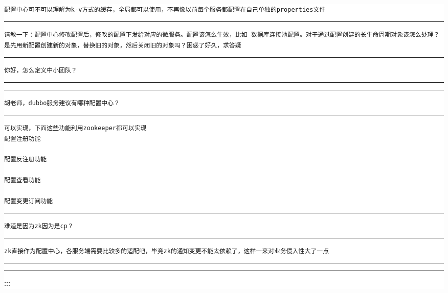 
 ```java 
配置中心可不可以理解为k-v方式的缓存，全局都可以使用，不再像以前每个服务都配置在自己单独的properties文件
```

 ----- 
<a style='font-size:1.5em;font-weight:bold'></a> 


 ```java 
请教一下：配置中心修改配置后，修改的配置下发给对应的微服务。配置该怎么生效，比如 数据库连接池配置。对于通过配置创建的长生命周期对象该怎么处理？是先用新配置创建新的对象，替换旧的对象，然后关闭旧的对象吗？困惑了好久，求答疑
```

 ----- 
<a style='font-size:1.5em;font-weight:bold'></a> 


 ```java 
你好，怎么定义中小团队？
```

 ----- 
<a style='font-size:1.5em;font-weight:bold'></a> 



 ----- 
<a style='font-size:1.5em;font-weight:bold'></a> 


 ```java 
胡老师，dubbo服务建议有哪种配置中心？
```

 ----- 
<a style='font-size:1.5em;font-weight:bold'></a> 


 ```java 
可以实现，下面这些功能利用zookeeper都可以实现
配置注册功能

配置反注册功能

配置查看功能

配置变更订阅功能

```

 ----- 
<a style='font-size:1.5em;font-weight:bold'></a> 


 ```java 
难道是因为zk因为是cp？
```

 ----- 
<a style='font-size:1.5em;font-weight:bold'></a> 


 ```java 
zk直接作为配置中心，各服务端需要比较多的适配吧，毕竟zk的通知变更不能太依赖了，这样一来对业务侵入性大了一点
```

 ----- 
<a style='font-size:1.5em;font-weight:bold'></a> 



 ----- 
:::